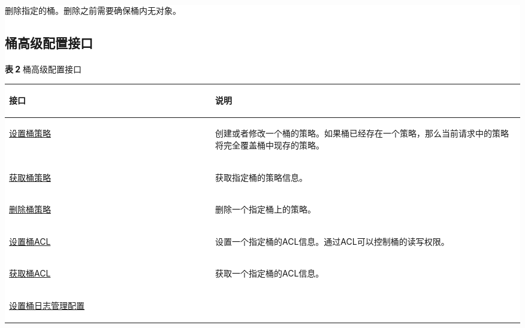 </td>
<td class="cellrowborder" valign="top" width="60.39%" headers="mcps1.2.3.1.2 "><p id="p1375316339165"><a name="p1375316339165"></a><a name="p1375316339165"></a>删除指定的桶。删除之前需要确保桶内无对象。</p>
</td>
</tr>
</tbody>
</table>

## 桶高级配置接口<a name="section222510319219"></a>

**表 2**  桶高级配置接口

<a name="table21787787"></a>
<table><thead align="left"><tr id="row11729601"><th class="cellrowborder" valign="top" width="40%" id="mcps1.2.3.1.1"><p id="p51157822"><a name="p51157822"></a><a name="p51157822"></a>接口</p>
</th>
<th class="cellrowborder" valign="top" width="60%" id="mcps1.2.3.1.2"><p id="p163114411185"><a name="p163114411185"></a><a name="p163114411185"></a>说明</p>
</th>
</tr>
</thead>
<tbody><tr id="row50142950"><td class="cellrowborder" valign="top" width="40%" headers="mcps1.2.3.1.1 "><p id="p20245582"><a name="p20245582"></a><a name="p20245582"></a><a href="设置桶策略.md">设置桶策略</a></p>
</td>
<td class="cellrowborder" valign="top" width="60%" headers="mcps1.2.3.1.2 "><p id="p19398145175212"><a name="p19398145175212"></a><a name="p19398145175212"></a>创建或者修改一个桶的策略。如果桶已经存在一个策略，那么当前请求中的策略将完全覆盖桶中现存的策略。</p>
</td>
</tr>
<tr id="row47992515"><td class="cellrowborder" valign="top" width="40%" headers="mcps1.2.3.1.1 "><p id="p4104320"><a name="p4104320"></a><a name="p4104320"></a><a href="获取桶策略.md">获取桶策略</a></p>
</td>
<td class="cellrowborder" valign="top" width="60%" headers="mcps1.2.3.1.2 "><p id="p2318471813"><a name="p2318471813"></a><a name="p2318471813"></a>获取指定桶的策略信息。</p>
</td>
</tr>
<tr id="row36938882"><td class="cellrowborder" valign="top" width="40%" headers="mcps1.2.3.1.1 "><p id="p25902344"><a name="p25902344"></a><a name="p25902344"></a><a href="删除桶策略.md">删除桶策略</a></p>
</td>
<td class="cellrowborder" valign="top" width="60%" headers="mcps1.2.3.1.2 "><p id="p203154101814"><a name="p203154101814"></a><a name="p203154101814"></a>删除一个指定桶上的策略。</p>
</td>
</tr>
<tr id="row31794505"><td class="cellrowborder" valign="top" width="40%" headers="mcps1.2.3.1.1 "><p id="p29399851"><a name="p29399851"></a><a name="p29399851"></a><a href="设置桶ACL.md">设置桶ACL</a></p>
</td>
<td class="cellrowborder" valign="top" width="60%" headers="mcps1.2.3.1.2 "><p id="p43314414187"><a name="p43314414187"></a><a name="p43314414187"></a>设置一个指定桶的ACL信息。通过ACL可以控制桶的读写权限。</p>
</td>
</tr>
<tr id="row63272067"><td class="cellrowborder" valign="top" width="40%" headers="mcps1.2.3.1.1 "><p id="p59713398"><a name="p59713398"></a><a name="p59713398"></a><a href="获取桶ACL.md">获取桶ACL</a></p>
</td>
<td class="cellrowborder" valign="top" width="60%" headers="mcps1.2.3.1.2 "><p id="p14335481815"><a name="p14335481815"></a><a name="p14335481815"></a>获取一个指定桶的ACL信息。</p>
</td>
</tr>
<tr id="row549671"><td class="cellrowborder" valign="top" width="40%" headers="mcps1.2.3.1.1 "><p id="p49625342"><a name="p49625342"></a><a name="p49625342"></a><a href="设置桶日志管理配置.md">设置桶日志管理配置</a></p>
</td>